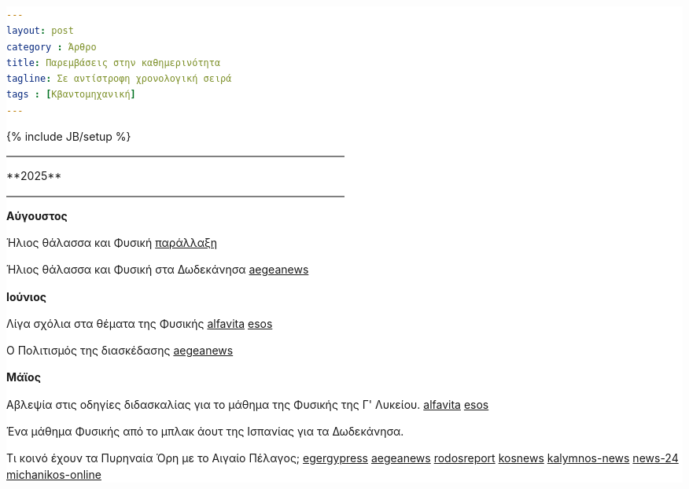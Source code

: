 ```yaml
---
layout: post
category : Άρθρο
title: Παρεμβάσεις στην καθημερινότητα
tagline: Σε αντίστροφη χρονολογική σειρά
tags : [Κβαντομηχανική]
---
```

{% include JB/setup %}


<hr style="width: 50%; height: 2px; background-color: gray; border: none;">
**2025**
<hr style="width: 50%; height: 2px; background-color: gray; border: none;">


**Αύγουστος**


Ήλιος θάλασσα και Φυσική [παράλλαξη](https://parallaximag.gr/parallax-view/ilios-thalassa-kai-fysiki-epistimonikes-odigies-kathimerinis-frontidas)


Ήλιος θάλασσα και Φυσική στα Δωδεκάνησα [aegeanews](https://aegeanews.gr/news/en-dodekaniso/585662/ilios-thalassa-kai-fysiki-sta-dodekanisa-epistimonikes-odigies-kathimerinis-frontidas-tou-petridi/)



**Ιούνιος**


Λίγα σχόλια στα θέματα της Φυσικής
[alfavita](https://www.alfavita.gr/panellinies/480313_liga-sholia-sta-themata-tis-fysikis)
[esos](https://www.esos.gr/arthra/93831/liga-sholia-sta-themata-tis-fysikis)


Ο Πολιτισμός της διασκέδασης
[aegeanews](https://aegeanews.gr/news/en-dodekaniso/576879/politismos-tis-diaskedasis-grafei-panagiotis-petridis/)



**Μάϊος**

Αβλεψία στις οδηγίες διδασκαλίας για το μάθημα της Φυσικής της Γ' Λυκείου.
[alfavita](https://www.alfavita.gr/ekpaideysi/478185_ablepsia-stis-odigies-didaskalias-gia-mathima-tis-fysikis-tis-g-lykeioy)
[esos](https://www.esos.gr/arthra/93439/prosohi-stis-odigies-didaskalias-gia-mathima-tis-fysiki)


Ένα μάθημα Φυσικής από το μπλακ άουτ της Ισπανίας για τα Δωδεκάνησα.

Τι κοινό έχουν τα Πυρηναία Όρη με το Αιγαίο Πέλαγος;
[egergypress](https://energypress.gr/news/ena-mathima-fysikis-apo-mplak-aoyt-tis-ispanias-gia-ta-dodekanisa-ti-koino-ehoyn-ta-pyrinaia)
[aegeanews](https://aegeanews.gr/news/en-dodekaniso/573023/ena-mathima-fysikis-apo-mplak-aout-tis-ispanias-gia-dodekanisa-koino-echoun-pyrinaia-ori-aigaio-pelagos/)
[rodosreport](https://rodosreport.gr/ena-mathima-fysikis-apo-to-blak-aout-tis-ispanias-gia-ta-dodekanisa-ti-koino-echoun-ta-pyrinaia-ori-me-to-aigaio-pelagos/)
[kosnews](https://www.kosnews24.gr/archive/274757-ena-mathima-fisikis-apo-to-mplak-aoyt-tis-ispanias-ghia-ta-dodekanisa-ti-koino-ekhoyn-ta-pirinaia-ori-me-to-aighaio-pelaghos)
[kalymnos-news](https://kalymnos-news.gr/2025/05/%CE%AD%CE%BD%CE%B1-%CE%BC%CE%AC%CE%B8%CE%B7%CE%BC%CE%B1-%CF%86%CF%85%CF%83%CE%B9%CE%BA%CE%AE%CF%82-%CE%B1%CF%80%CF%8C-%CF%84%CE%BF-%CE%BC%CF%80%CE%BB%CE%B1%CE%BA-%CE%AC%CE%BF%CF%85%CF%84-%CF%84%CE%B7/)
[news-24](https://news-24.gr/ena-mathima-fysikis-apo-blak-aout-tis-ispanias-gia-dodekanisa/)
[michanikos-online](https://www.michanikos-online.gr/%CE%AD%CE%BD%CE%B1-%CE%BC%CE%AC%CE%B8%CE%B7%CE%BC%CE%B1-%CF%86%CF%85%CF%83%CE%B9%CE%BA%CE%AE%CF%82-%CE%B1%CF%80%CF%8C-%CF%84%CE%BF-%CE%BC%CF%80%CE%BB%CE%B1%CE%BA-%CE%AC%CE%BF%CF%85%CF%84-%CF%84%CE%B7/)
